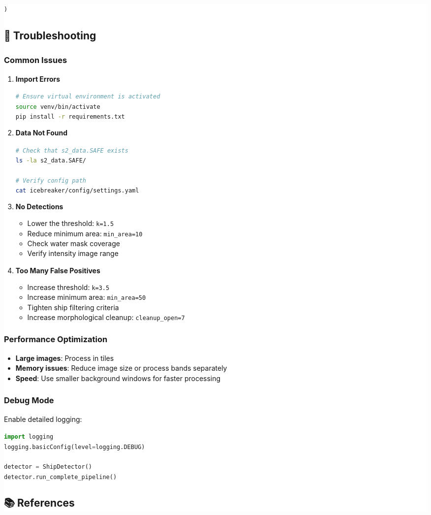 ```python
)
```

## 🔧 Troubleshooting

### Common Issues

1. **Import Errors**
   ```bash
   # Ensure virtual environment is activated
   source venv/bin/activate
   pip install -r requirements.txt
   ```

2. **Data Not Found**
   ```bash
   # Check that s2_data.SAFE exists
   ls -la s2_data.SAFE/
   
   # Verify config path
   cat icebreaker/config/settings.yaml
   ```

3. **No Detections**
   - Lower the threshold: `k=1.5`
   - Reduce minimum area: `min_area=10`
   - Check water mask coverage
   - Verify intensity image range

4. **Too Many False Positives**
   - Increase threshold: `k=3.5`
   - Increase minimum area: `min_area=50`
   - Tighten ship filtering criteria
   - Increase morphological cleanup: `cleanup_open=7`

### Performance Optimization

- **Large images**: Process in tiles
- **Memory issues**: Reduce image size or process bands separately
- **Speed**: Use smaller background windows for faster processing

### Debug Mode

Enable detailed logging:

```python
import logging
logging.basicConfig(level=logging.DEBUG)

detector = ShipDetector()
detector.run_complete_pipeline()
```

## 📚 References
